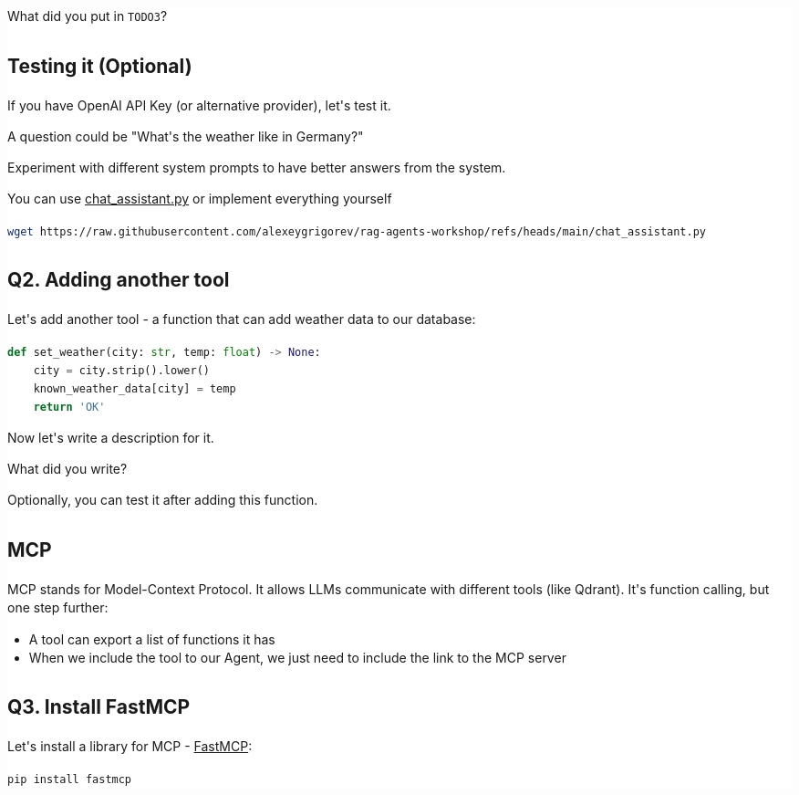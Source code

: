 What did you put in `TODO3`?

## Testing it (Optional)

If you have OpenAI API Key (or alternative provider),
let's test it.

A question could be "What's the weather like in Germany?"

Experiment with different system prompts to have better answers
from the system.

You can use [chat_assistant.py](https://github.com/alexeygrigorev/rag-agents-workshop/blob/main/chat_assistant.py)
or implement everything yourself 

```bash
wget https://raw.githubusercontent.com/alexeygrigorev/rag-agents-workshop/refs/heads/main/chat_assistant.py
```

## Q2. Adding another tool

Let's add another tool - a function that can add weather data
to our database:

```python
def set_weather(city: str, temp: float) -> None:
    city = city.strip().lower()
    known_weather_data[city] = temp
    return 'OK'
```

Now let's write a description for it.

What did you write?

Optionally, you can test it after adding this function.


## MCP

MCP stands for Model-Context Protocol. It allows LLMs communicate
with different tools (like Qdrant). It's function calling, but 
one step further:

* A tool can export a list of functions it has
* When we include the tool to our Agent, we just need to include the link to the MCP server

## Q3. Install FastMCP

Let's install a library for MCP - [FastMCP](https://github.com/jlowin/fastmcp):

```bash
pip install fastmcp
```
